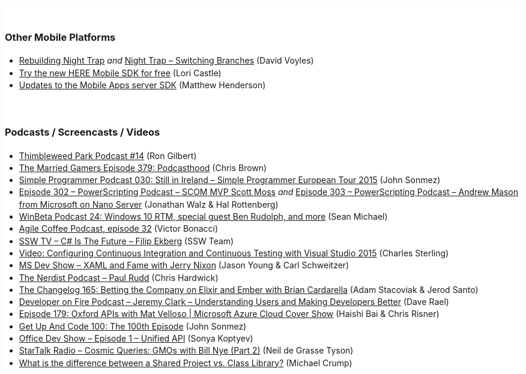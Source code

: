 &nbsp;

### <a name="mobile"></a>Other Mobile Platforms

  * <a href="http://www.davevoyles.com/rebuilding-night-trap/" target="_blank">Rebuilding Night Trap</a> _and_ <a href="http://www.davevoyles.com/night-trap-switching-branches/" target="_blank">Night Trap – Switching Branches</a> (David Voyles)
  * <a href="http://360.here.com/2015/07/20/try-the-new-here-mobile-sdk-for-free/" target="_blank">Try the new HERE Mobile SDK for free</a> (Lori Castle)
  * <a href="http://azure.microsoft.com/blog/2015/07/17/updates-to-the-mobile-apps-server-sdk/" target="_blank">Updates to the Mobile Apps server SDK</a> (Matthew Henderson)

&nbsp;

### <a name="podcasts"></a>Podcasts / Screencasts / Videos

  * <a href="http://blog.thimbleweedpark.com/podcast14" target="_blank">Thimbleweed Park Podcast #14</a> (Ron Gilbert)
  * <a href="http://www.themarriedgamers.net/the-married-gamers-episode-379-podcasthood/" target="_blank">The Married Gamers Episode 379: Podcasthood</a> (Chris Brown)
  * <a href="http://media.signalleaf.com/Simple-Programmer-Podcast/55a9065c02ace00300f9e7ca/rss/SimpleProgrammer-030.mp3" target="_blank">Simple Programmer Podcast 030: Still in Ireland &#8211; Simple Programmer European Tour 2015</a> (John Sonmez)
  * <a href="http://feedproxy.google.com/~r/Powerscripting/~3/0cfJyxGCHQ0/episode-302-powerscripting-podcast-scom-mvp-scott-moss" target="_blank">Episode 302 &#8211; PowerScripting Podcast &#8211; SCOM MVP Scott Moss</a> _and_ <a href="http://feedproxy.google.com/~r/Powerscripting/~3/lX9cHPfDAks/episode-303-powerscripting-podcast-andrew-mason-from-microsoft-on-nano-server" target="_blank">Episode 303 &#8211; PowerScripting Podcast &#8211; Andrew Mason from Microsoft on Nano Server</a> (Jonathan Walz & Hal Rottenberg)
  * <a href="http://feedproxy.google.com/~r/winbetadotorg/~3/Kl0WMQ-FAn4/winbeta-podcast-24-windows-10-rtm-special-guest-ben-rudolph-and-more" target="_blank">WinBeta Podcast 24: Windows 10 RTM, special guest Ben Rudolph, and more</a> (Sean Michael)
  * <a href="http://agilecoffee.com/episode32/" target="_blank">Agile Coffee Podcast, episode 32</a> (Victor Bonacci)
  * <a href="http://tv.ssw.com/6218/c-sharp-is-the-future-filip-ekberg" target="_blank">SSW TV &#8211; C# Is The Future &#8211; Filip Ekberg</a> (SSW Team)
  * <a href="http://blogs.msdn.com/b/visualstudioalm/archive/2015/07/17/video-configuring-continuous-integration-and-continuous-testing-with-visual-studio-2015.aspx" target="_blank">Video: Configuring Continuous Integration and Continuous Testing with Visual Studio 2015</a> (Charles Sterling)
  * <a href="http://msdevshow.com/2015/07/xaml-and-fame-with-jerry-nixon/" target="_blank">MS Dev Show &#8211; XAML and Fame with Jerry Nixon</a> (Jason Young & Carl Schweitzer)
  * <a href="http://nerdist.libsyn.com/paul-rudd" target="_blank">The Nerdist Podcast &#8211; Paul Rudd</a> (Chris Hardwick)
  * <a href="http://5by5.tv/changelog/165" target="_blank">The Changelog 165: Betting the Company on Elixir and Ember with Brian Cardarella</a> (Adam Stacoviak & Jerod Santo)
  * <a href="http://developeronfire.com:80/Podcast/Episodes/jeremy-clark-understanding-users-and-making-developers-better" target="_blank">Developer on Fire Podcast &#8211; Jeremy Clark &#8211; Understanding Users and Making Developers Better</a> (Dave Rael)
  * <a href="https://channel9.msdn.com/Shows/Cloud+Cover/Episode-179-Oxford-APIs-with-Mat-Velloso" target="_blank">Episode 179: Oxford APIs with Mat Velloso | Microsoft Azure Cloud Cover Show</a> (Haishi Bai & Chris Risner)
  * <a href="http://getupandcode.com/2015/07/17/get-up-and-code-100-the-100th-episode/" target="_blank">Get Up And Code 100: The 100th Episode</a> (John Sonmez)
  * <a href="https://channel9.msdn.com/Shows/Office-Dev-Show/Office-Dev-Show-Episode-1-Unified-API" target="_blank">Office Dev Show &#8211; Episode 1 &#8211; Unified API</a> (Sonya Koptyev)
  * <a href="https://soundcloud.com/startalk/cosmic-queries-gmos-with-bill-nye-part-2" target="_blank">StarTalk Radio &#8211; Cosmic Queries: GMOs with Bill Nye (Part 2)</a> (Neil de Grasse Tyson)
  * <a href="http://michaelcrump.net/whats-the-difference-between-a-shared-project-and-class-library/" target="_blank">What is the difference between a Shared Project vs. Class Library?</a> (Michael Crump)

